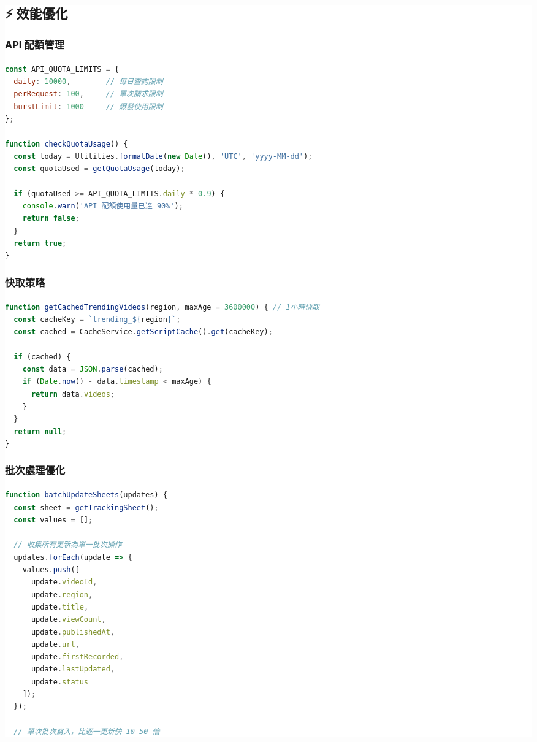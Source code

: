 
## ⚡ 效能優化

### API 配額管理

```javascript
const API_QUOTA_LIMITS = {
  daily: 10000,        // 每日查詢限制
  perRequest: 100,     // 單次請求限制
  burstLimit: 1000     // 爆發使用限制
};

function checkQuotaUsage() {
  const today = Utilities.formatDate(new Date(), 'UTC', 'yyyy-MM-dd');
  const quotaUsed = getQuotaUsage(today);

  if (quotaUsed >= API_QUOTA_LIMITS.daily * 0.9) {
    console.warn('API 配額使用量已達 90%');
    return false;
  }
  return true;
}
```

### 快取策略

```javascript
function getCachedTrendingVideos(region, maxAge = 3600000) { // 1小時快取
  const cacheKey = `trending_${region}`;
  const cached = CacheService.getScriptCache().get(cacheKey);

  if (cached) {
    const data = JSON.parse(cached);
    if (Date.now() - data.timestamp < maxAge) {
      return data.videos;
    }
  }
  return null;
}
```

### 批次處理優化

```javascript
function batchUpdateSheets(updates) {
  const sheet = getTrackingSheet();
  const values = [];

  // 收集所有更新為單一批次操作
  updates.forEach(update => {
    values.push([
      update.videoId,
      update.region,
      update.title,
      update.viewCount,
      update.publishedAt,
      update.url,
      update.firstRecorded,
      update.lastUpdated,
      update.status
    ]);
  });

  // 單次批次寫入，比逐一更新快 10-50 倍
```